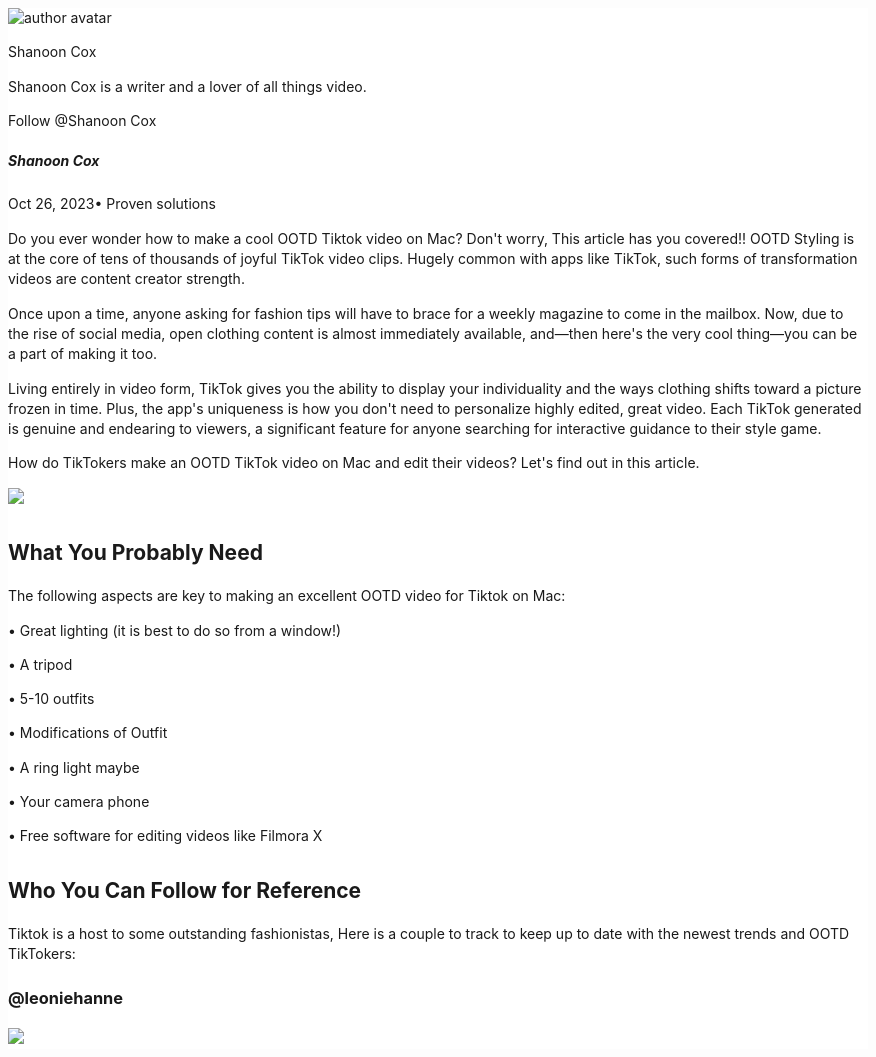 ![author avatar](https://images.wondershare.com/filmora/article-images/shannon-cox.jpg)

Shanoon Cox

Shanoon Cox is a writer and a lover of all things video.

Follow @Shanoon Cox

##### Shanoon Cox

 Oct 26, 2023• Proven solutions

Do you ever wonder how to make a cool OOTD Tiktok video on Mac? Don't worry, This article has you covered!! OOTD Styling is at the core of tens of thousands of joyful TikTok video clips. Hugely common with apps like TikTok, such forms of transformation videos are content creator strength.

Once upon a time, anyone asking for fashion tips will have to brace for a weekly magazine to come in the mailbox. Now, due to the rise of social media, open clothing content is almost immediately available, and—then here's the very cool thing—you can be a part of making it too.

Living entirely in video form, TikTok gives you the ability to display your individuality and the ways clothing shifts toward a picture frozen in time. Plus, the app's uniqueness is how you don't need to personalize highly edited, great video. Each TikTok generated is genuine and endearing to viewers, a significant feature for anyone searching for interactive guidance to their style game.

How do TikTokers make an OOTD TikTok video on Mac and edit their videos? Let's find out in this article.

![](https://images.wondershare.com/filmora/Mac-articles/ootd-tag-on-tiktok.jpg)

## What You Probably Need

The following aspects are key to making an excellent OOTD video for Tiktok on Mac:

• Great lighting (it is best to do so from a window!)

• A tripod

• 5-10 outfits

• Modifications of Outfit

• A ring light maybe

• Your camera phone

• Free software for editing videos like Filmora X

## Who You Can Follow for Reference

Tiktok is a host to some outstanding fashionistas, Here is a couple to track to keep up to date with the newest trends and OOTD TikTokers:

### @leoniehanne

 ![](https://images.wondershare.com/filmora/Mac-articles/leoniehanne.jpg)
